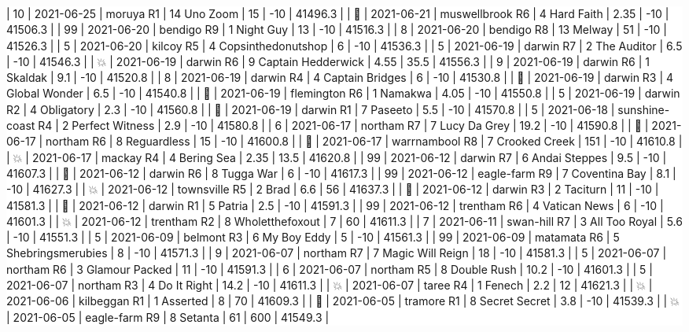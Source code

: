 | 10                | 2021-06-25 | moruya R1         | 14 Uno Zoom          |  15    |    -10   |  41496.3 |
| :2nd_place_medal: | 2021-06-21 | muswellbrook R6   | 4 Hard Faith         |   2.35 |    -10   |  41506.3 |
| 99                | 2021-06-20 | bendigo R9        | 1 Night Guy          |  13    |    -10   |  41516.3 |
| 8                 | 2021-06-20 | bendigo R8        | 13 Melway            |  51    |    -10   |  41526.3 |
| 5                 | 2021-06-20 | kilcoy R5         | 4 Copsinthedonutshop |   6    |    -10   |  41536.3 |
| 5                 | 2021-06-19 | darwin R7         | 2 The Auditor        |   6.5  |    -10   |  41546.3 |
| :boom:            | 2021-06-19 | darwin R6         | 9 Captain Hedderwick |   4.55 |     35.5 |  41556.3 |
| 9                 | 2021-06-19 | darwin R6         | 1 Skaldak            |   9.1  |    -10   |  41520.8 |
| 8                 | 2021-06-19 | darwin R4         | 4 Captain Bridges    |   6    |    -10   |  41530.8 |
| :2nd_place_medal: | 2021-06-19 | darwin R3         | 4 Global Wonder      |   6.5  |    -10   |  41540.8 |
| :3rd_place_medal: | 2021-06-19 | flemington R6     | 1 Namakwa            |   4.05 |    -10   |  41550.8 |
| 5                 | 2021-06-19 | darwin R2         | 4 Obligatory         |   2.3  |    -10   |  41560.8 |
| :3rd_place_medal: | 2021-06-19 | darwin R1         | 7 Paseeto            |   5.5  |    -10   |  41570.8 |
| 5                 | 2021-06-18 | sunshine-coast R4 | 2 Perfect Witness    |   2.9  |    -10   |  41580.8 |
| 6                 | 2021-06-17 | northam R7        | 7 Lucy Da Grey       |  19.2  |    -10   |  41590.8 |
| :2nd_place_medal: | 2021-06-17 | northam R6        | 8 Reguardless        |  15    |    -10   |  41600.8 |
| :3rd_place_medal: | 2021-06-17 | warrnambool R8    | 7 Crooked Creek      | 151    |    -10   |  41610.8 |
| :boom:            | 2021-06-17 | mackay R4         | 4 Bering Sea         |   2.35 |     13.5 |  41620.8 |
| 99                | 2021-06-12 | darwin R7         | 6 Andai Steppes      |   9.5  |    -10   |  41607.3 |
| :2nd_place_medal: | 2021-06-12 | darwin R6         | 8 Tugga War          |   6    |    -10   |  41617.3 |
| 99                | 2021-06-12 | eagle-farm R9     | 7 Coventina Bay      |   8.1  |    -10   |  41627.3 |
| :boom:            | 2021-06-12 | townsville R5     | 2 Brad               |   6.6  |     56   |  41637.3 |
| :3rd_place_medal: | 2021-06-12 | darwin R3         | 2 Taciturn           |  11    |    -10   |  41581.3 |
| :2nd_place_medal: | 2021-06-12 | darwin R1         | 5 Patria             |   2.5  |    -10   |  41591.3 |
| 99                | 2021-06-12 | trentham R6       | 4 Vatican News       |   6    |    -10   |  41601.3 |
| :boom:            | 2021-06-12 | trentham R2       | 8 Wholetthefoxout    |   7    |     60   |  41611.3 |
| 7                 | 2021-06-11 | swan-hill R7      | 3 All Too Royal      |   5.6  |    -10   |  41551.3 |
| 5                 | 2021-06-09 | belmont R3        | 6 My Boy Eddy        |   5    |    -10   |  41561.3 |
| 99                | 2021-06-09 | matamata R6       | 5 Shebringsmerubies  |   8    |    -10   |  41571.3 |
| 9                 | 2021-06-07 | northam R7        | 7 Magic Will Reign   |  18    |    -10   |  41581.3 |
| 5                 | 2021-06-07 | northam R6        | 3 Glamour Packed     |  11    |    -10   |  41591.3 |
| 6                 | 2021-06-07 | northam R5        | 8 Double Rush        |  10.2  |    -10   |  41601.3 |
| 5                 | 2021-06-07 | northam R3        | 4 Do It Right        |  14.2  |    -10   |  41611.3 |
| :boom:            | 2021-06-07 | taree R4          | 1 Fenech             |   2.2  |     12   |  41621.3 |
| :boom:            | 2021-06-06 | kilbeggan R1      | 1 Asserted           |   8    |     70   |  41609.3 |
| :2nd_place_medal: | 2021-06-05 | tramore R1        | 8 Secret Secret      |   3.8  |    -10   |  41539.3 |
| :boom:            | 2021-06-05 | eagle-farm R9     | 8 Setanta            |  61    |    600   |  41549.3 |